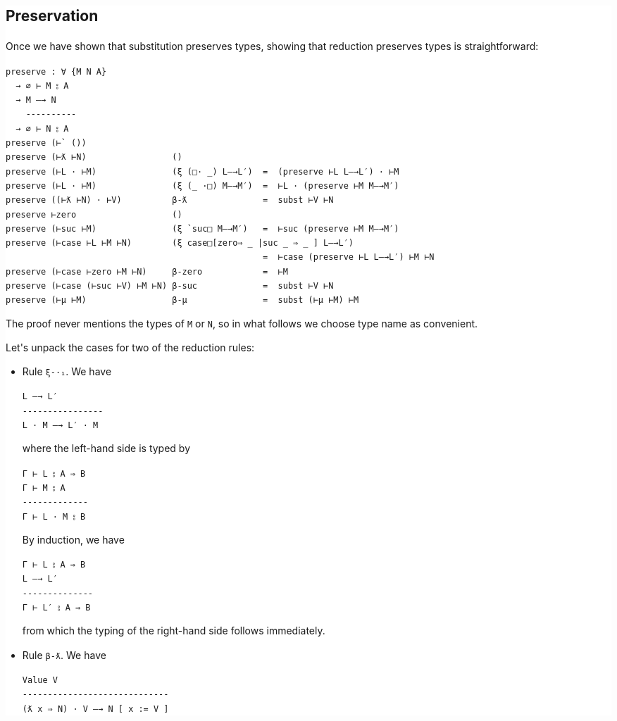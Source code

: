 
## Preservation

Once we have shown that substitution preserves types, showing
that reduction preserves types is straightforward:

```
preserve : ∀ {M N A}
  → ∅ ⊢ M ⦂ A
  → M —→ N
    ----------
  → ∅ ⊢ N ⦂ A
preserve (⊢` ())
preserve (⊢ƛ ⊢N)                 ()
preserve (⊢L · ⊢M)               (ξ (□· _) L—→L′)  =  (preserve ⊢L L—→L′) · ⊢M
preserve (⊢L · ⊢M)               (ξ (_ ·□) M—→M′)  =  ⊢L · (preserve ⊢M M—→M′)
preserve ((⊢ƛ ⊢N) · ⊢V)          β-ƛ               =  subst ⊢V ⊢N
preserve ⊢zero                   ()
preserve (⊢suc ⊢M)               (ξ `suc□ M—→M′)   =  ⊢suc (preserve ⊢M M—→M′)
preserve (⊢case ⊢L ⊢M ⊢N)        (ξ case□[zero⇒ _ |suc _ ⇒ _ ] L—→L′)
                                                   =  ⊢case (preserve ⊢L L—→L′) ⊢M ⊢N
preserve (⊢case ⊢zero ⊢M ⊢N)     β-zero            =  ⊢M
preserve (⊢case (⊢suc ⊢V) ⊢M ⊢N) β-suc             =  subst ⊢V ⊢N
preserve (⊢μ ⊢M)                 β-μ               =  subst (⊢μ ⊢M) ⊢M
```
The proof never mentions the types of `M` or `N`,
so in what follows we choose type name as convenient.

Let's unpack the cases for two of the reduction rules:

* Rule `ξ-·₁`.  We have

      L —→ L′
      ----------------
      L · M —→ L′ · M

  where the left-hand side is typed by

      Γ ⊢ L ⦂ A ⇒ B
      Γ ⊢ M ⦂ A
      -------------
      Γ ⊢ L · M ⦂ B

  By induction, we have

      Γ ⊢ L ⦂ A ⇒ B
      L —→ L′
      --------------
      Γ ⊢ L′ ⦂ A ⇒ B

  from which the typing of the right-hand side follows immediately.

* Rule `β-ƛ`.  We have

      Value V
      -----------------------------
      (ƛ x ⇒ N) · V —→ N [ x := V ]
